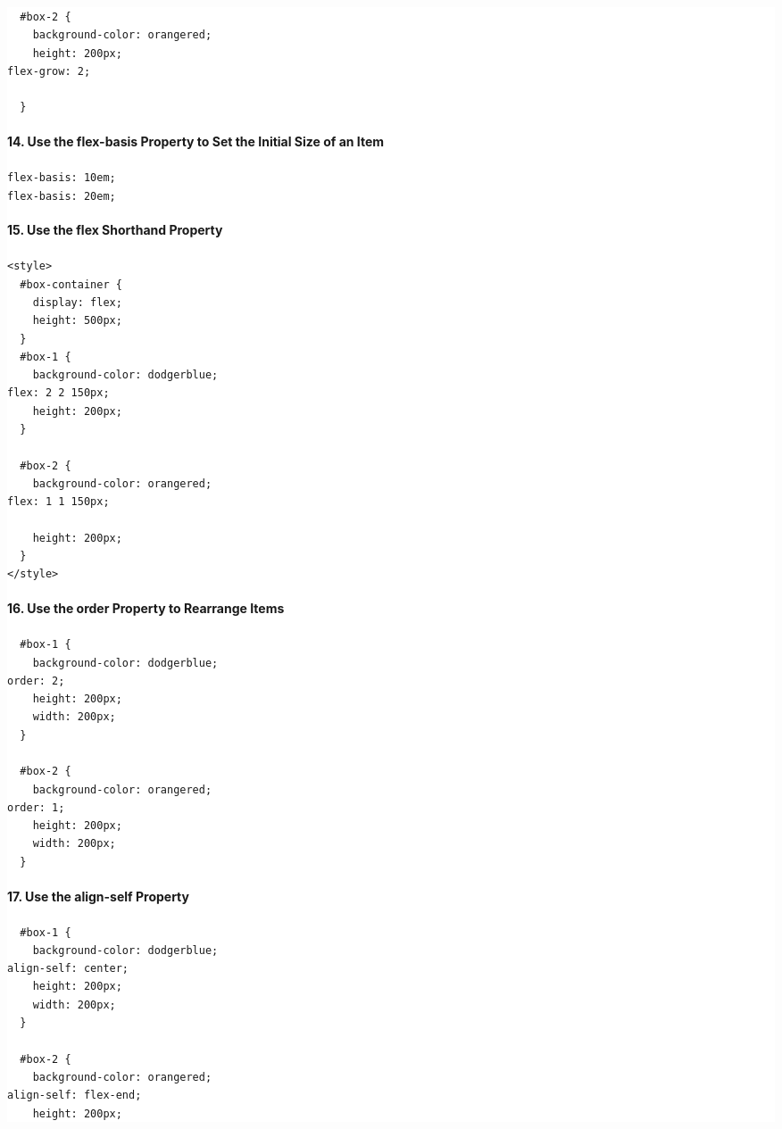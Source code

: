 ```
  #box-2 {
    background-color: orangered;
    height: 200px;
flex-grow: 2;

  }
```
#### 14. Use the flex-basis Property to Set the Initial Size of an Item
```
flex-basis: 10em;
flex-basis: 20em;
```
#### 15. Use the flex Shorthand Property
```
<style>
  #box-container {
    display: flex;
    height: 500px;
  }
  #box-1 {
    background-color: dodgerblue;
flex: 2 2 150px;
    height: 200px;
  }

  #box-2 {
    background-color: orangered;
flex: 1 1 150px;

    height: 200px;
  }
</style>
```
#### 16. Use the order Property to Rearrange Items
```
  #box-1 {
    background-color: dodgerblue;
order: 2;
    height: 200px;
    width: 200px;
  }

  #box-2 {
    background-color: orangered;
order: 1;
    height: 200px;
    width: 200px;
  }
```
#### 17. Use the align-self Property
```
  #box-1 {
    background-color: dodgerblue;
align-self: center;
    height: 200px;
    width: 200px;
  }

  #box-2 {
    background-color: orangered;
align-self: flex-end;
    height: 200px;
```
